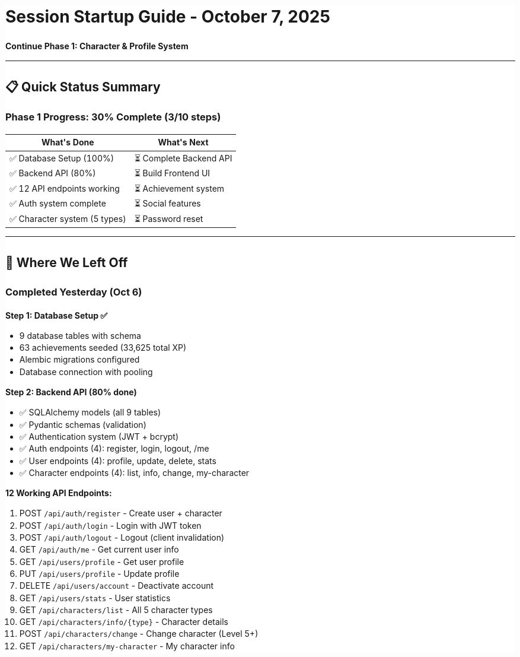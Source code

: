 # Session Startup Guide - October 7, 2025

**Continue Phase 1: Character & Profile System**

---

## 📋 Quick Status Summary

### Phase 1 Progress: 30% Complete (3/10 steps)

| What's Done | What's Next |
|-------------|-------------|
| ✅ Database Setup (100%) | ⏳ Complete Backend API |
| ✅ Backend API (80%) | ⏳ Build Frontend UI |
| ✅ 12 API endpoints working | ⏳ Achievement system |
| ✅ Auth system complete | ⏳ Social features |
| ✅ Character system (5 types) | ⏳ Password reset |

---

## 🎯 Where We Left Off

### Completed Yesterday (Oct 6)

**Step 1: Database Setup ✅**

- 9 database tables with schema
- 63 achievements seeded (33,625 total XP)
- Alembic migrations configured
- Database connection with pooling

**Step 2: Backend API (80% done)**

- ✅ SQLAlchemy models (all 9 tables)
- ✅ Pydantic schemas (validation)
- ✅ Authentication system (JWT + bcrypt)
- ✅ Auth endpoints (4): register, login, logout, /me
- ✅ User endpoints (4): profile, update, delete, stats
- ✅ Character endpoints (4): list, info, change, my-character

**12 Working API Endpoints:**

1. POST `/api/auth/register` - Create user + character
2. POST `/api/auth/login` - Login with JWT token
3. POST `/api/auth/logout` - Logout (client invalidation)
4. GET `/api/auth/me` - Get current user info
5. GET `/api/users/profile` - Get user profile
6. PUT `/api/users/profile` - Update profile
7. DELETE `/api/users/account` - Deactivate account
8. GET `/api/users/stats` - User statistics
9. GET `/api/characters/list` - All 5 character types
10. GET `/api/characters/info/{type}` - Character details
11. POST `/api/characters/change` - Change character (Level 5+)
12. GET `/api/characters/my-character` - My character info
